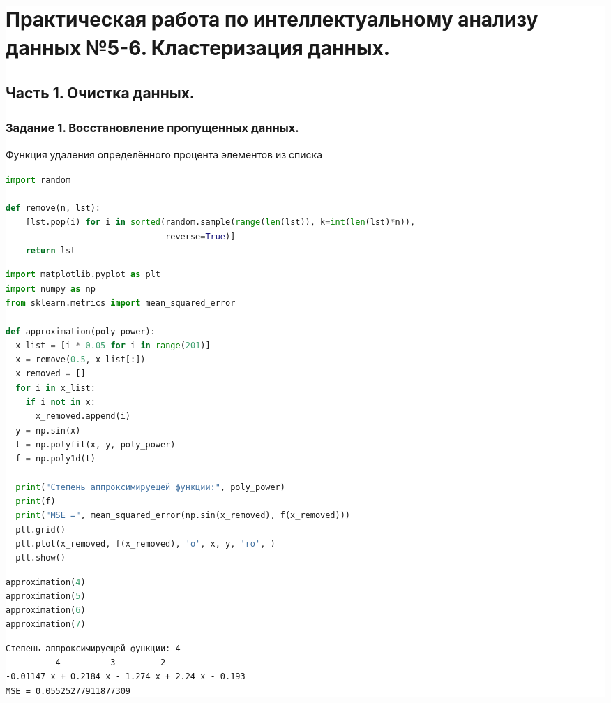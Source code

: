 # Практическая работа по интеллектуальному анализу данных №5-6. Кластеризация данных.

## Часть 1. Очистка данных.

### Задание 1. Восстановление пропущенных данных.

Функция удаления определённого процента элементов из списка

```python
import random

def remove(n, lst):
    [lst.pop(i) for i in sorted(random.sample(range(len(lst)), k=int(len(lst)*n)),
                                reverse=True)]
    return lst 
```


```python
import matplotlib.pyplot as plt
import numpy as np
from sklearn.metrics import mean_squared_error

def approximation(poly_power):
  x_list = [i * 0.05 for i in range(201)]
  x = remove(0.5, x_list[:])
  x_removed = []
  for i in x_list:
    if i not in x:
      x_removed.append(i)
  y = np.sin(x)
  t = np.polyfit(x, y, poly_power)
  f = np.poly1d(t)

  print("Степень аппроксимируещей функции:", poly_power)
  print(f)
  print("MSE =", mean_squared_error(np.sin(x_removed), f(x_removed)))
  plt.grid()
  plt.plot(x_removed, f(x_removed), 'o', x, y, 'ro', )
  plt.show()
```


```python
approximation(4)
approximation(5)
approximation(6)
approximation(7)
```

    Степень аппроксимируещей функции: 4
              4          3         2
    -0.01147 x + 0.2184 x - 1.274 x + 2.24 x - 0.193
    MSE = 0.05525277911877309
    